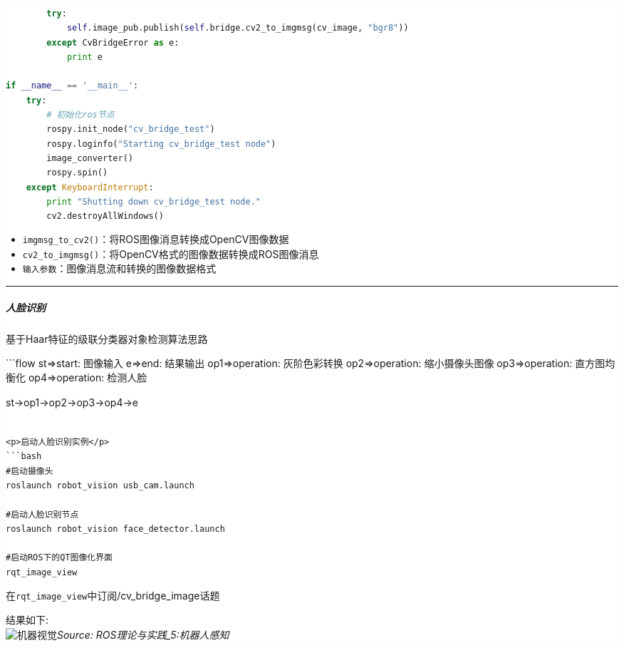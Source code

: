 ```python
        try:
            self.image_pub.publish(self.bridge.cv2_to_imgmsg(cv_image, "bgr8"))
        except CvBridgeError as e:
            print e

if __name__ == '__main__':
    try:
        # 初始化ros节点
        rospy.init_node("cv_bridge_test")
        rospy.loginfo("Starting cv_bridge_test node")
        image_converter()
        rospy.spin()
    except KeyboardInterrupt:
        print "Shutting down cv_bridge_test node."
        cv2.destroyAllWindows()
```
<ul>

<li> <code>imgmsg_to_cv2()</code>：将ROS图像消息转换成OpenCV图像数据</li>
<li> <code>cv2_to_imgmsg()</code>：将OpenCV格式的图像数据转换成ROS图像消息</li>
<li> <code>输入参数</code>：图像消息流和转换的图像数据格式</li>

</ul>

*************************
##### 人脸识别
<p>基于Haar特征的级联分类器对象检测算法思路</p>
```flow
st=>start: 图像输入
e=>end: 结果输出
op1=>operation: 灰阶色彩转换
op2=>operation: 缩小摄像头图像
op3=>operation: 直方图均衡化
op4=>operation: 检测人脸

st->op1->op2->op3->op4->e
```

<p>启动人脸识别实例</p>
```bash
#启动摄像头
roslaunch robot_vision usb_cam.launch

#启动人脸识别节点
roslaunch robot_vision face_detector.launch 

#启动ROS下的QT图像化界面
rqt_image_view 
```

在`rqt_image_view`中订阅/cv_bridge_image话题<br>
</ul>
结果如下:<br>
<img src="http://pdpv2lxdq.bkt.clouddn.com/%E4%BA%BA%E8%84%B8%E8%AF%86%E5%88%AB.png" alt="机器视觉"><i>Source: <a  target="_blank" rel="external">ROS理论与实践_5:机器人感知</a></i>
<ul>
